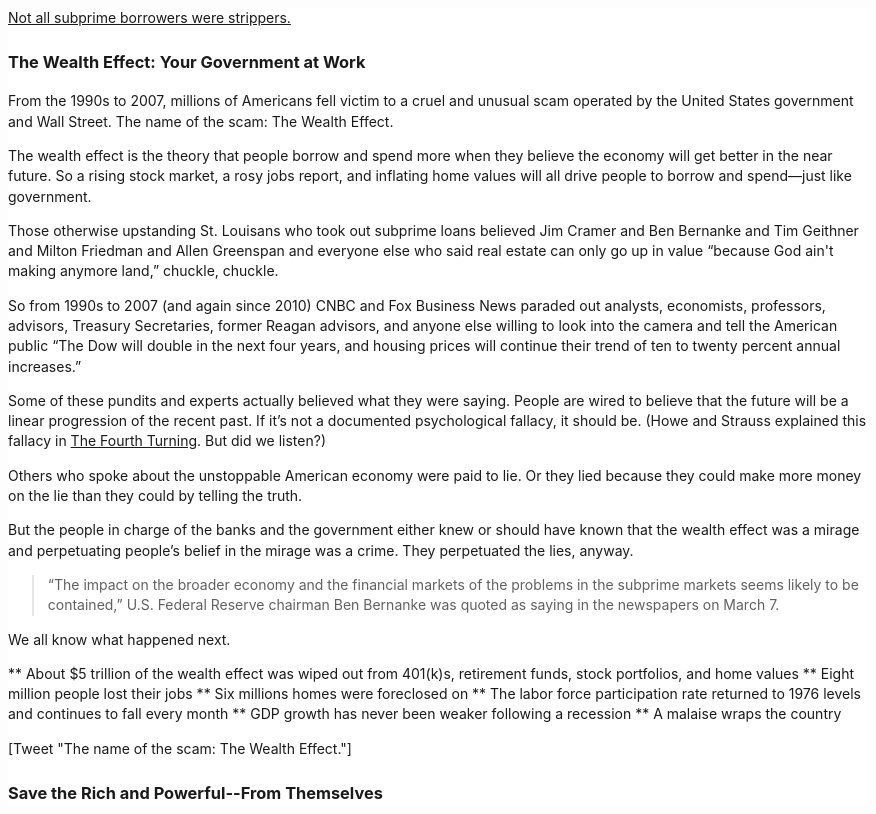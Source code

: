 [Not all subprime borrowers were strippers.](https://hennessysview.com/2015/12/19/the-big-short/)



### The Wealth Effect: Your Government at Work



From the 1990s to 2007, millions of Americans fell victim to a cruel and unusual scam operated by the United States government and Wall Street. The name of the scam: The Wealth Effect.

The wealth effect is the theory that people borrow and spend more when they believe the economy will get better in the near future. So a rising stock market, a rosy jobs report, and inflating home values will all drive people to borrow and spend—just like government.

Those otherwise upstanding St. Louisans who took out subprime loans believed Jim Cramer and Ben Bernanke and Tim Geithner and Milton Friedman and Allen Greenspan and everyone else who said real estate can only go up in value “because God ain't making anymore land,” chuckle, chuckle.

So from 1990s to 2007 (and again since 2010) CNBC and Fox Business News paraded out analysts, economists, professors, advisors, Treasury Secretaries, former Reagan advisors, and anyone else willing to look into the camera and tell the American public “The Dow will double in the next four years, and housing prices will continue their trend of ten to twenty percent annual increases.”

Some of these pundits and experts actually believed what they were saying. People are wired to believe that the future will be a linear progression of the recent past. If it’s not a documented psychological fallacy, it should be. (Howe and Strauss explained this fallacy in [The Fourth Turning](https://hennessysview.com/?s=the+fourth+turning). But did we listen?)

Others who spoke about the unstoppable American economy were paid to lie. Or they lied because they could make more money on the lie than they could by telling the truth.

But the people in charge of the banks and the government either knew or should have known that the wealth effect was a mirage and perpetuating people’s belief in the mirage was a crime. They perpetuated the lies, anyway.



> “The impact on the broader economy and the financial markets of the problems in the subprime markets seems likely to be contained,” U.S. Federal Reserve chairman Ben Bernanke was quoted as saying in the newspapers on March 7.



We all know what happened next.




** About $5 trillion of the wealth effect was wiped out from 401(k)s, retirement funds, stock portfolios, and home values
** Eight million people lost their jobs
** Six millions homes were foreclosed on
** The labor force participation rate returned to 1976 levels and continues to fall every month
** GDP growth has never been weaker following a recession
** A malaise wraps the country


[Tweet "The name of the scam: The Wealth Effect."]



### Save the Rich and Powerful--From Themselves
